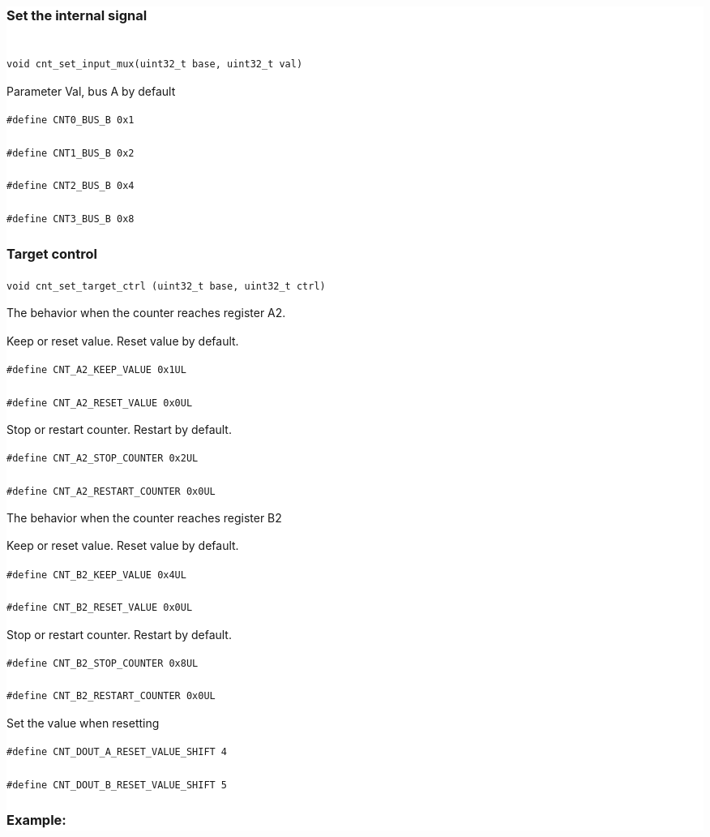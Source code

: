 ### Set the internal signal
```

void cnt_set_input_mux(uint32_t base, uint32_t val)
```

Parameter Val, bus A by default
```
#define CNT0_BUS_B 0x1

#define CNT1_BUS_B 0x2

#define CNT2_BUS_B 0x4

#define CNT3_BUS_B 0x8
```
### Target control
```
void cnt_set_target_ctrl (uint32_t base, uint32_t ctrl)
```
The behavior when the counter reaches register A2.

Keep or reset value. Reset value by default. 
```
#define CNT_A2_KEEP_VALUE 0x1UL

#define CNT_A2_RESET_VALUE 0x0UL
```
Stop or restart counter. Restart by default.
```
#define CNT_A2_STOP_COUNTER 0x2UL

#define CNT_A2_RESTART_COUNTER 0x0UL
```
The behavior when the counter reaches register B2

Keep or reset value. Reset value by default. 
```
#define CNT_B2_KEEP_VALUE 0x4UL

#define CNT_B2_RESET_VALUE 0x0UL
```
Stop or restart counter. Restart by default.
```
#define CNT_B2_STOP_COUNTER 0x8UL

#define CNT_B2_RESTART_COUNTER 0x0UL
```
Set the value when resetting
```
#define CNT_DOUT_A_RESET_VALUE_SHIFT 4

#define CNT_DOUT_B_RESET_VALUE_SHIFT 5
```
### Example:
